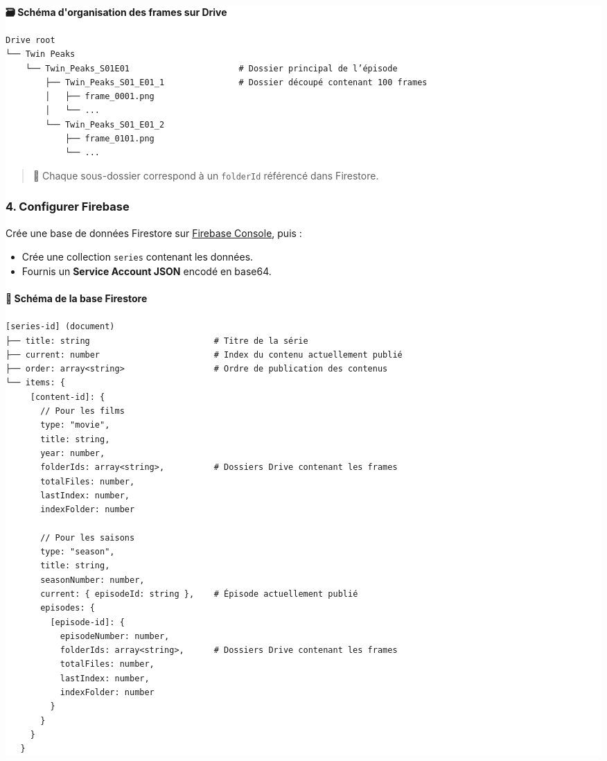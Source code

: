 #### 🗃️ Schéma d'organisation des frames sur Drive

```
Drive root
└── Twin Peaks
    └── Twin_Peaks_S01E01                      # Dossier principal de l’épisode
        ├── Twin_Peaks_S01_E01_1               # Dossier découpé contenant 100 frames
        │   ├── frame_0001.png
        │   └── ...
        └── Twin_Peaks_S01_E01_2
            ├── frame_0101.png
            └── ...
```

> 📂 Chaque sous-dossier correspond à un `folderId` référencé dans Firestore.

### 4. Configurer Firebase

Crée une base de données Firestore sur [Firebase Console](https://console.firebase.google.com/), puis :

* Crée une collection `series` contenant les données.
* Fournis un **Service Account JSON** encodé en base64.

#### 📁 Schéma de la base Firestore

```
[series-id] (document)
├── title: string                         # Titre de la série
├── current: number                       # Index du contenu actuellement publié
├── order: array<string>                  # Ordre de publication des contenus
└── items: {
     [content-id]: {
       // Pour les films
       type: "movie",
       title: string,
       year: number,
       folderIds: array<string>,          # Dossiers Drive contenant les frames
       totalFiles: number,
       lastIndex: number,
       indexFolder: number
       
       // Pour les saisons
       type: "season",
       title: string,
       seasonNumber: number,
       current: { episodeId: string },    # Épisode actuellement publié
       episodes: {
         [episode-id]: {
           episodeNumber: number,
           folderIds: array<string>,      # Dossiers Drive contenant les frames
           totalFiles: number,
           lastIndex: number,
           indexFolder: number
         }
       }
     }
   }
```
